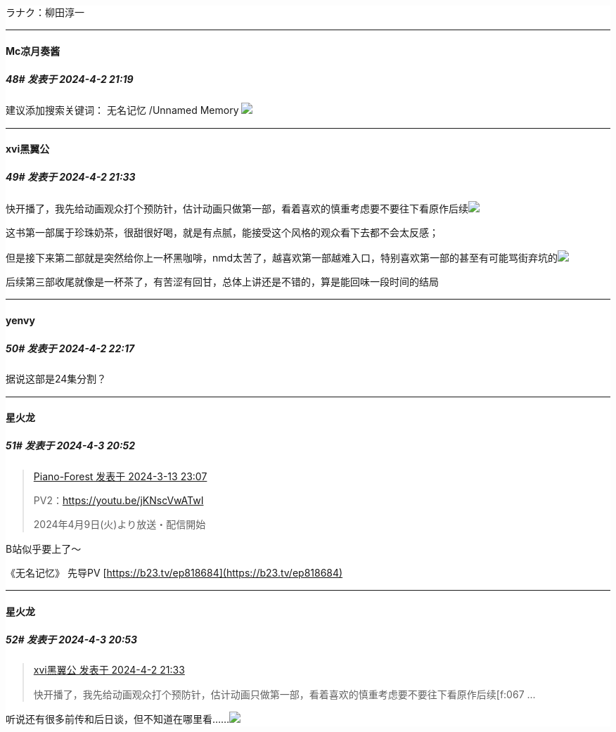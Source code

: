 ラナク：柳田淳一

*****

####  Mc凉月奏酱  
##### 48#       发表于 2024-4-2 21:19

建议添加搜索关键词： 无名记忆 /Unnamed Memory <img src="https://static.saraba1st.com/image/smiley/face2017/078.png" referrerpolicy="no-referrer">

*****

####  xvi黑翼公  
##### 49#       发表于 2024-4-2 21:33

快开播了，我先给动画观众打个预防针，估计动画只做第一部，看着喜欢的慎重考虑要不要往下看原作后续<img src="https://static.saraba1st.com/image/smiley/face2017/067.png" referrerpolicy="no-referrer">

这书第一部属于珍珠奶茶，很甜很好喝，就是有点腻，能接受这个风格的观众看下去都不会太反感；

但是接下来第二部就是突然给你上一杯黑咖啡，nmd太苦了，越喜欢第一部越难入口，特别喜欢第一部的甚至有可能骂街弃坑的<img src="https://static.saraba1st.com/image/smiley/face2017/037.png" referrerpolicy="no-referrer">

后续第三部收尾就像是一杯茶了，有苦涩有回甘，总体上讲还是不错的，算是能回味一段时间的结局

*****

####  yenvy  
##### 50#       发表于 2024-4-2 22:17

据说这部是24集分割？

*****

####  星火龙  
##### 51#       发表于 2024-4-3 20:52

<blockquote><a href="httphttps://bbs.saraba1st.com/2b/forum.php?mod=redirect&amp;goto=findpost&amp;pid=64245770&amp;ptid=2109771" target="_blank">Piano-Forest 发表于 2024-3-13 23:07</a>

PV2：https://youtu.be/jKNscVwATwI

2024年4月9日(火)より放送・配信開始</blockquote>
B站似乎要上了～

《无名记忆》 先导PV
[https://b23.tv/ep818684](https://b23.tv/ep818684)

*****

####  星火龙  
##### 52#       发表于 2024-4-3 20:53

<blockquote><a href="httphttps://bbs.saraba1st.com/2b/forum.php?mod=redirect&amp;goto=findpost&amp;pid=64464116&amp;ptid=2109771" target="_blank">xvi黑翼公 发表于 2024-4-2 21:33</a>

快开播了，我先给动画观众打个预防针，估计动画只做第一部，看着喜欢的慎重考虑要不要往下看原作后续[f:067 ...</blockquote>
听说还有很多前传和后日谈，但不知道在哪里看……<img src="https://static.saraba1st.com/image/smiley/face2017/068.png" referrerpolicy="no-referrer">
